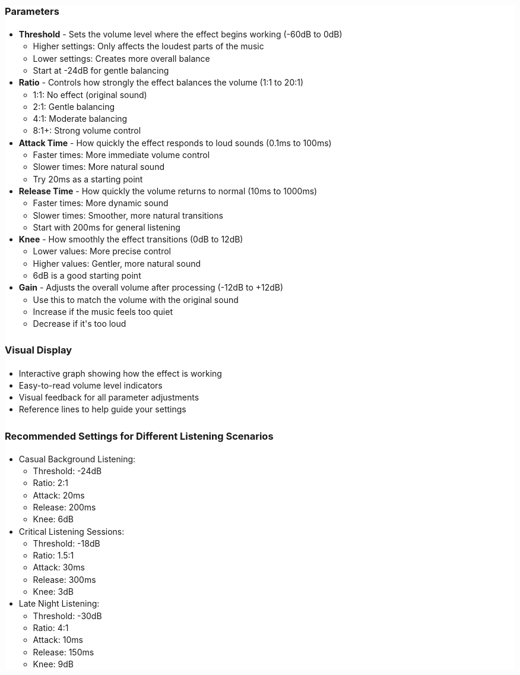 ### Parameters

- **Threshold** - Sets the volume level where the effect begins working (-60dB to 0dB)
  - Higher settings: Only affects the loudest parts of the music
  - Lower settings: Creates more overall balance
  - Start at -24dB for gentle balancing
- **Ratio** - Controls how strongly the effect balances the volume (1:1 to 20:1)
  - 1:1: No effect (original sound)
  - 2:1: Gentle balancing
  - 4:1: Moderate balancing
  - 8:1+: Strong volume control
- **Attack Time** - How quickly the effect responds to loud sounds (0.1ms to 100ms)
  - Faster times: More immediate volume control
  - Slower times: More natural sound
  - Try 20ms as a starting point
- **Release Time** - How quickly the volume returns to normal (10ms to 1000ms)
  - Faster times: More dynamic sound
  - Slower times: Smoother, more natural transitions
  - Start with 200ms for general listening
- **Knee** - How smoothly the effect transitions (0dB to 12dB)
  - Lower values: More precise control
  - Higher values: Gentler, more natural sound
  - 6dB is a good starting point
- **Gain** - Adjusts the overall volume after processing (-12dB to +12dB)
  - Use this to match the volume with the original sound
  - Increase if the music feels too quiet
  - Decrease if it's too loud

### Visual Display

- Interactive graph showing how the effect is working
- Easy-to-read volume level indicators
- Visual feedback for all parameter adjustments
- Reference lines to help guide your settings

### Recommended Settings for Different Listening Scenarios
- Casual Background Listening:
  - Threshold: -24dB
  - Ratio: 2:1
  - Attack: 20ms
  - Release: 200ms
  - Knee: 6dB
- Critical Listening Sessions:
  - Threshold: -18dB
  - Ratio: 1.5:1
  - Attack: 30ms
  - Release: 300ms
  - Knee: 3dB
- Late Night Listening:
  - Threshold: -30dB
  - Ratio: 4:1
  - Attack: 10ms
  - Release: 150ms
  - Knee: 9dB
